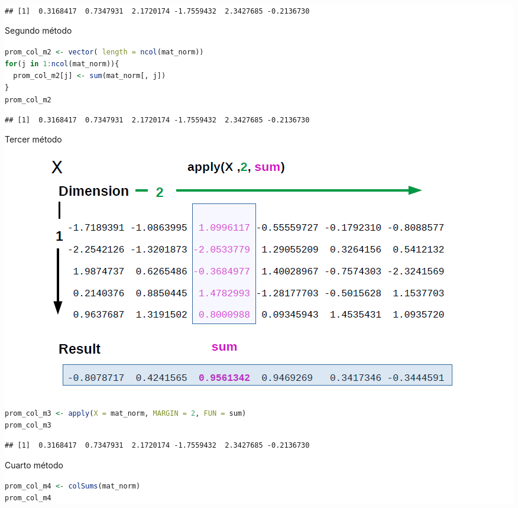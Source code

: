 ```
## [1]  0.3168417  0.7347931  2.1720174 -1.7559432  2.3427685 -0.2136730
```


Segundo método

```r
prom_col_m2 <- vector( length = ncol(mat_norm))
for(j in 1:ncol(mat_norm)){
  prom_col_m2[j] <- sum(mat_norm[, j])
}
prom_col_m2
```

```
## [1]  0.3168417  0.7347931  2.1720174 -1.7559432  2.3427685 -0.2136730
```

Tercer método

<img src="figures/applycol.png" style="display: block; margin: auto;" />



```r
prom_col_m3 <- apply(X = mat_norm, MARGIN = 2, FUN = sum)
prom_col_m3
```

```
## [1]  0.3168417  0.7347931  2.1720174 -1.7559432  2.3427685 -0.2136730
```


Cuarto método

```r
prom_col_m4 <- colSums(mat_norm)
prom_col_m4
```
